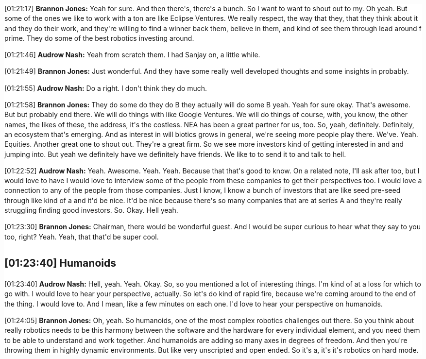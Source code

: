 [01:21:17] **Brannon Jones:** Yeah for sure. And then there's, there's a bunch.
So I want to want to shout out to my. Oh yeah. But some of the ones we like to
work with a ton are like Eclipse Ventures. We really respect, the way that they,
that they think about it and they do their work, and they're willing to find a
winner back them, believe in them, and kind of see them through lead around f
prime. They do some of the best robotics investing around.

[01:21:46] **Audrow Nash:** Yeah from scratch them. I had Sanjay on, a little
while.

[01:21:49] **Brannon Jones:** Just wonderful. And they have some really well
developed thoughts and some insights in probably.

[01:21:55] **Audrow Nash:** Do a right. I don't think they do much.

[01:21:58] **Brannon Jones:** They do some do they do B they actually will do
some B yeah. Yeah for sure okay. That's awesome. But but probably end there. We
will do things with like Google Ventures. We will do things of course, with, you
know, the other names, the likes of these, the address, it's the costless. NEA
has been a great partner for us, too. So, yeah, definitely. Definitely, an
ecosystem that's emerging. And as interest in will biotics grows in general,
we're seeing more people play there. We've. Yeah. Equities. Another great one to
shout out. They're a great firm. So we see more investors kind of getting
interested in and and jumping into. But yeah we definitely have we definitely
have friends. We like to to send it to and talk to hell.

[01:22:52] **Audrow Nash:** Yeah. Awesome. Yeah. Yeah. Because that that's good
to know. On a related note, I'll ask after too, but I would love to have I would
love to interview some of the people from these companies to get their
perspectives too. I would love a connection to any of the people from those
companies. Just I know, I know a bunch of investors that are like seed pre-seed
through like kind of a and it'd be nice. It'd be nice because there's so many
companies that are at series A and they're really struggling finding good
investors. So. Okay. Hell yeah.

[01:23:30] **Brannon Jones:** Chairman, there would be wonderful guest. And I
would be super curious to hear what they say to you too, right? Yeah. Yeah, that
that'd be super cool.

## [01:23:40] Humanoids

[01:23:40] **Audrow Nash:** Hell, yeah. Yeah. Okay. So, so you mentioned a lot
of interesting things. I'm kind of at a loss for which to go with. I would love
to hear your perspective, actually. So let's do kind of rapid fire, because
we're coming around to the end of the thing. I would love to. And I mean, like a
few minutes on each one. I'd love to hear your perspective on humanoids.

[01:24:05] **Brannon Jones:** Oh, yeah. So humanoids, one of the most complex
robotics challenges out there. So you think about really robotics needs to be
this harmony between the software and the hardware for every individual element,
and you need them to be able to understand and work together. And humanoids are
adding so many axes in degrees of freedom. And then you're throwing them in
highly dynamic environments. But like very unscripted and open ended. So it's a,
it's it's robotics on hard mode.
